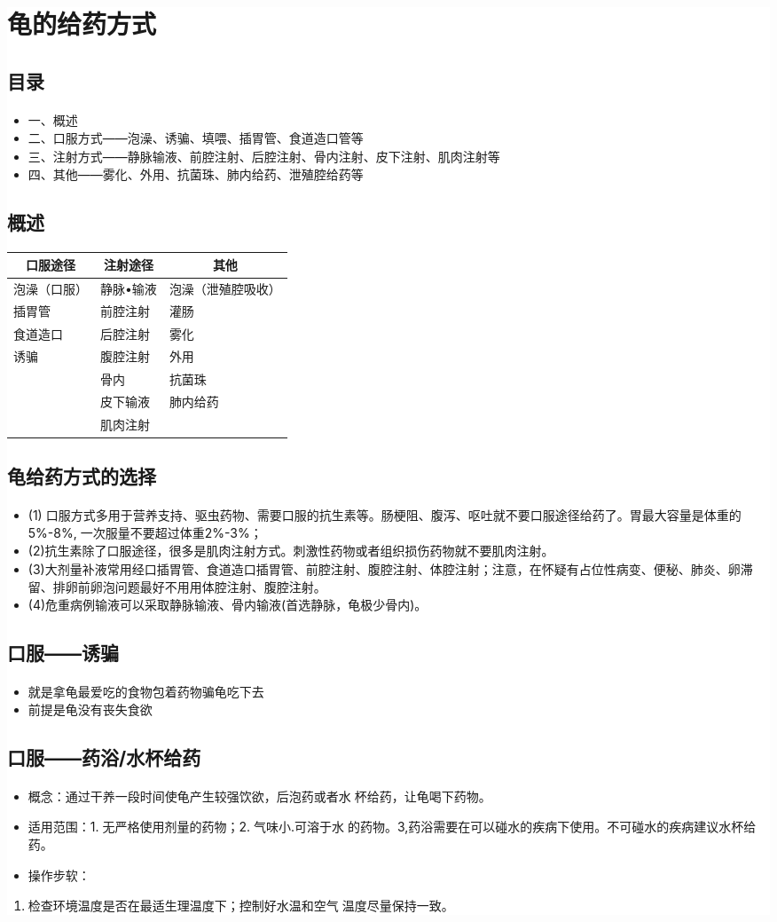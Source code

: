 # 龟的给药方式


## 目录

* 一、概述
* 二、口服方式——泡澡、诱骗、填喂、插胃管、食道造口管等
* 三、注射方式——静脉输液、前腔注射、后腔注射、骨内注射、皮下注射、肌肉注射等
* 四、其他——雾化、外用、抗菌珠、肺内给药、泄殖腔给药等

## 概述


| 口服途径 | 注射途径 | 其他 |
| --- | --- | --- |
| 泡澡（口服） | 静脉•输液 |  泡澡（泄殖腔吸收） |
| 插胃管 | 前腔注射 | 灌肠 |  
| 食道造口 | 后腔注射 | 雾化 | 
| 诱骗 | 腹腔注射 | 外用 |
|   | 骨内 | 抗菌珠 | 
|   | 皮下输液 | 肺内给药 |
|   | 肌肉注射 |  |



## 龟给药方式的选择
* (1) 口服方式多用于营养支持、驱虫药物、需要口服的抗生素等。肠梗阻、腹泻、呕吐就不要口服途径给药了。胃最大容量是体重的5%-8%, 一次服量不要超过体重2%-3%；
* (2)抗生素除了口服途径，很多是肌肉注射方式。刺激性药物或者组织损伤药物就不要肌肉注射。
* (3)大剂量补液常用经口插胃管、食道造口插胃管、前腔注射、腹腔注射、体腔注射；注意，在怀疑有占位性病变、便秘、肺炎、卵滞留、排卵前卵泡问题最好不用用体腔注射、腹腔注射。
* (4)危重病例输液可以采取静脉输液、骨内输液(首选静脉，龟极少骨内)。


## 口服——诱骗
* 就是拿龟最爱吃的食物包着药物骗龟吃下去
* 前提是龟没有丧失食欲

## 口服——药浴/水杯给药

* 概念：通过干养一段时间使龟产生较强饮欲，后泡药或者水 
杯给药，让龟喝下药物。

* 适用范围：1. 无严格使用剂量的药物；2. 气味小.可溶于水 的药物。3,药浴需要在可以碰水的疾病下使用。不可碰水的疾病建议水杯给药。

* 操作步软：
1. 检查环境温度是否在最适生理温度下；控制好水温和空气 
温度尽量保持一致。
